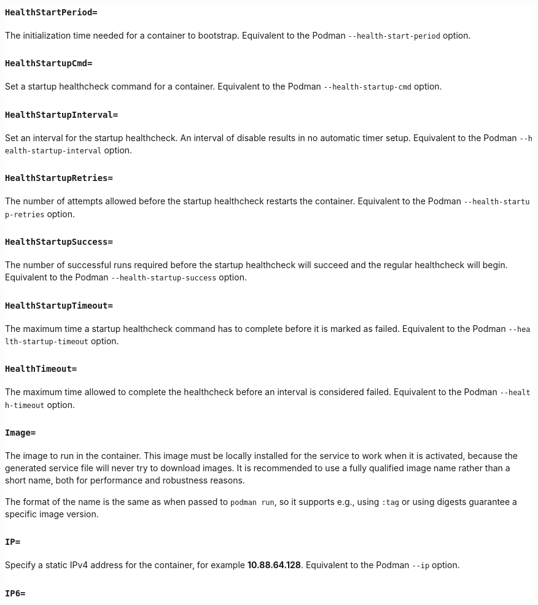 ### `HealthStartPeriod=`

The initialization time needed for a container to bootstrap.
Equivalent to the Podman `--health-start-period` option.

### `HealthStartupCmd=`

Set a startup healthcheck command for a container.
Equivalent to the Podman `--health-startup-cmd` option.

### `HealthStartupInterval=`

Set an interval for the startup healthcheck. An interval of disable results in no automatic timer setup.
Equivalent to the Podman `--health-startup-interval` option.

### `HealthStartupRetries=`

The number of attempts allowed before the startup healthcheck restarts the container.
Equivalent to the Podman `--health-startup-retries` option.

### `HealthStartupSuccess=`

The number of successful runs required before the startup healthcheck will succeed and the regular healthcheck will begin.
Equivalent to the Podman `--health-startup-success` option.

### `HealthStartupTimeout=`

The maximum time a startup healthcheck command has to complete before it is marked as failed.
Equivalent to the Podman `--health-startup-timeout` option.

### `HealthTimeout=`

The maximum time allowed to complete the healthcheck before an interval is considered failed.
Equivalent to the Podman `--health-timeout` option.

### `Image=`

The image to run in the container. This image must be locally installed for the service to work
when it is activated, because the generated service file will never try to download images.
It is recommended to use a fully qualified image name rather than a short name, both for
performance and robustness reasons.

The format of the name is the same as when passed to `podman run`, so it supports e.g., using
`:tag` or using digests guarantee a specific image version.

### `IP=`

Specify a static IPv4 address for the container, for example **10.88.64.128**.
Equivalent to the Podman `--ip` option.

### `IP6=`
